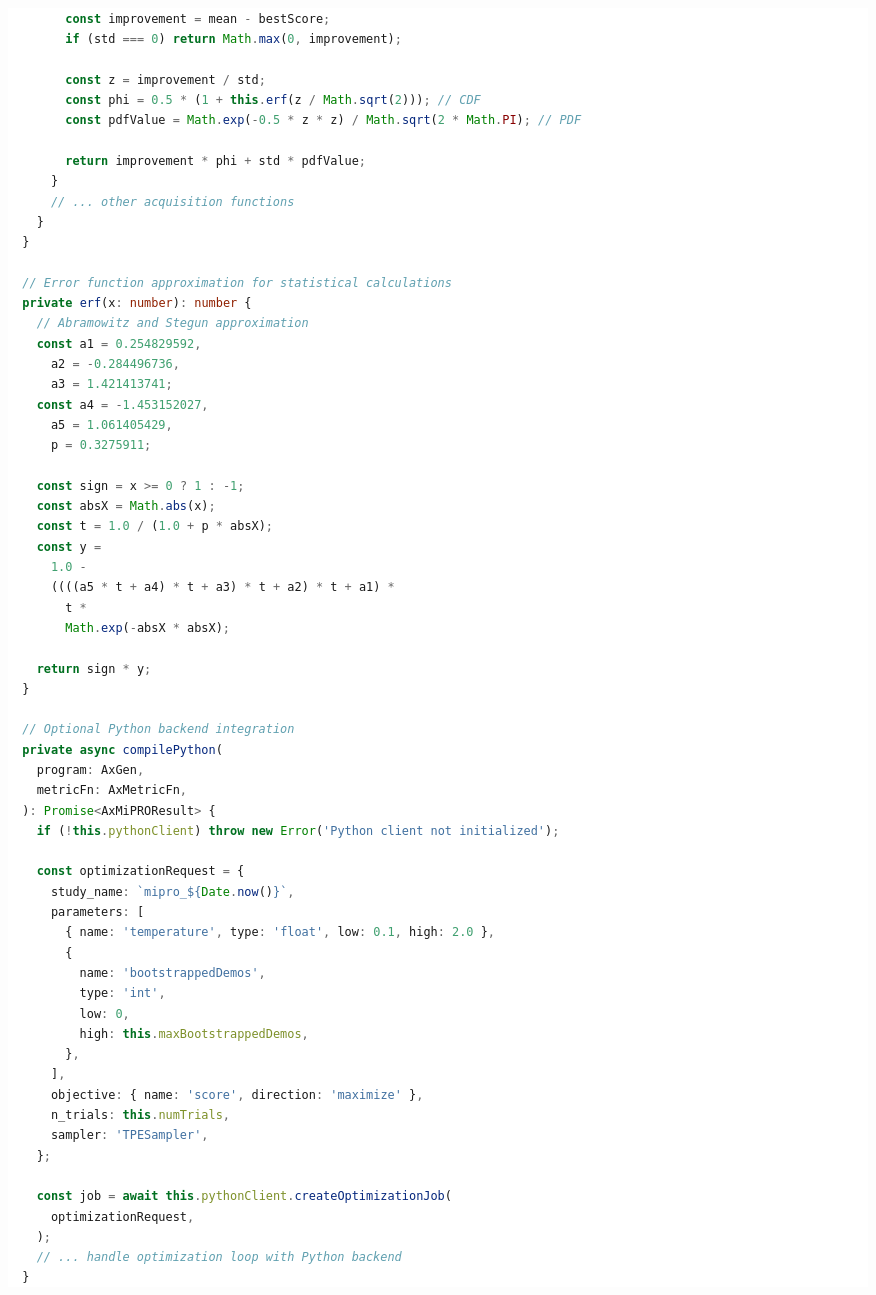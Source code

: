```typescript
        const improvement = mean - bestScore;
        if (std === 0) return Math.max(0, improvement);

        const z = improvement / std;
        const phi = 0.5 * (1 + this.erf(z / Math.sqrt(2))); // CDF
        const pdfValue = Math.exp(-0.5 * z * z) / Math.sqrt(2 * Math.PI); // PDF

        return improvement * phi + std * pdfValue;
      }
      // ... other acquisition functions
    }
  }

  // Error function approximation for statistical calculations
  private erf(x: number): number {
    // Abramowitz and Stegun approximation
    const a1 = 0.254829592,
      a2 = -0.284496736,
      a3 = 1.421413741;
    const a4 = -1.453152027,
      a5 = 1.061405429,
      p = 0.3275911;

    const sign = x >= 0 ? 1 : -1;
    const absX = Math.abs(x);
    const t = 1.0 / (1.0 + p * absX);
    const y =
      1.0 -
      ((((a5 * t + a4) * t + a3) * t + a2) * t + a1) *
        t *
        Math.exp(-absX * absX);

    return sign * y;
  }

  // Optional Python backend integration
  private async compilePython(
    program: AxGen,
    metricFn: AxMetricFn,
  ): Promise<AxMiPROResult> {
    if (!this.pythonClient) throw new Error('Python client not initialized');

    const optimizationRequest = {
      study_name: `mipro_${Date.now()}`,
      parameters: [
        { name: 'temperature', type: 'float', low: 0.1, high: 2.0 },
        {
          name: 'bootstrappedDemos',
          type: 'int',
          low: 0,
          high: this.maxBootstrappedDemos,
        },
      ],
      objective: { name: 'score', direction: 'maximize' },
      n_trials: this.numTrials,
      sampler: 'TPESampler',
    };

    const job = await this.pythonClient.createOptimizationJob(
      optimizationRequest,
    );
    // ... handle optimization loop with Python backend
  }
```